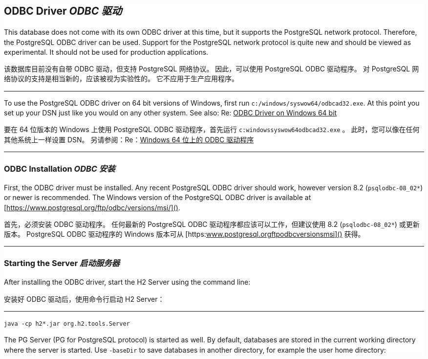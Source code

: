 ## ODBC Driver *ODBC 驱动*

This database does not come with its own ODBC driver at this time, but it supports the PostgreSQL network protocol.
Therefore, the PostgreSQL ODBC driver can be used.
Support for the PostgreSQL network protocol is quite new and should be viewed as experimental.
It should not be used for production applications.


该数据库目前没有自带 ODBC 驱动，但支持 PostgreSQL 网络协议。
因此，可以使用 PostgreSQL ODBC 驱动程序。
对 PostgreSQL 网络协议的支持是相当新的，应该被视为实验性的。
它不应用于生产应用程序。

---

To use the PostgreSQL ODBC driver on 64 bit versions of Windows, first run `c:/windows/syswow64/odbcad32.exe`.
At this point you set up your DSN just like you would on any other system.
See also: Re: [ODBC Driver on Windows 64 bit]()


要在 64 位版本的 Windows 上使用 PostgreSQL ODBC 驱动程序，首先运行 `c:windowssyswow64odbcad32.exe` 。
此时，您可以像在任何其他系统上一样设置 DSN。
另请参阅：Re：[Windows 64 位上的 ODBC 驱动程序]()

---

### ODBC Installation *ODBC 安装*

First, the ODBC driver must be installed.
Any recent PostgreSQL ODBC driver should work, however version 8.2 (`psqlodbc-08_02*`) or newer is recommended.
The Windows version of the PostgreSQL ODBC driver is available at [https://www.postgresql.org/ftp/odbc/versions/msi/]().


首先，必须安装 ODBC 驱动程序。
任何最新的 PostgreSQL ODBC 驱动程序都应该可以工作，但建议使用 8.2 (`psqlodbc-08_02*`) 或更新版本。
PostgreSQL ODBC 驱动程序的 Windows 版本可从 [https:www.postgresql.orgftpodbcversionsmsi]() 获得。

---

### Starting the Server *启动服务器*

After installing the ODBC driver, start the H2 Server using the command line:


安装好 ODBC 驱动后，使用命令行启动 H2 Server：

---

```shell
java -cp h2*.jar org.h2.tools.Server
```

The PG Server (PG for PostgreSQL protocol) is started as well.
By default, databases are stored in the current working directory where the server is started. 
Use `-baseDir` to save databases in another directory, for example the user home directory:
